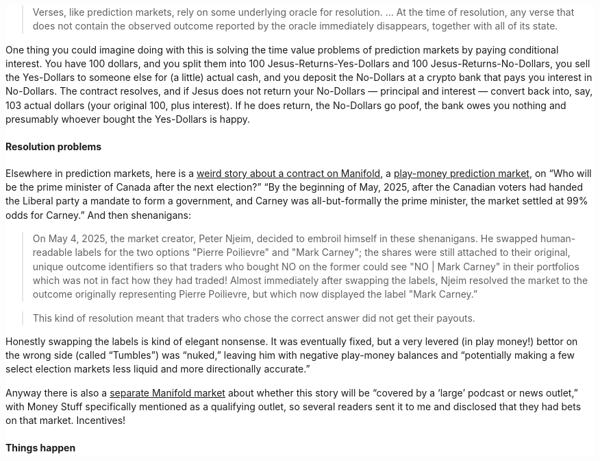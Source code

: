 > Verses, like prediction markets, rely on some underlying oracle for resolution. … At the time of resolution, any verse that does not contain the observed outcome reported by the oracle immediately disappears, together with all of its state.

One thing you could imagine doing with this is solving the time value problems of prediction markets by paying conditional interest. You have 100 dollars, and you split them into 100 Jesus-Returns-Yes-Dollars and 100 Jesus-Returns-No-Dollars, you sell the Yes-Dollars to someone else for (a little) actual cash, and you deposit the No-Dollars at a crypto bank that pays you interest in No-Dollars. The contract resolves, and if Jesus does not return your No-Dollars — principal and interest — convert back into, say, 103 actual dollars (your original 100, plus interest). If he does return, the No-Dollars go poof, the bank owes you nothing and presumably whoever bought the Yes-Dollars is happy.

#### Resolution problems

Elsewhere in prediction markets, here is a [weird story about a contract on Manifold](https://links.message.bloomberg.com/s/c/nk6dboELdTDgDFVUWzuWjCqZfjrOy75Pp50pI6XRSZU2nj-LwdCTlpsRhS2D1XQkg1-4QmOvOzrFcyBQckDteRrm7JjtkyXnLocKRW7Wev4FKwJEpvdDkRlrFSWtYC6Upxtj3rEn9nCydeyej0gBDJfFyZfuC0L_RprPm3TN0JJ7Fg3axzy_N0-KB5eqUcnlxhB27JMn562bBv3zo4T8BjoZVXQQPRux4ydy3kImfbGjPoxCotVI4vIBbb7pX5RXQ8RPC840GNknpx_TU-ZSkrhugL6qSgkctJD1sNGKDPa37cG53I_ZxEWe2fVtvJb1L5yLf3rE_fwkPnWHlIbRP-0/vVNzsnixGrKKaCE9gICSM5lm21gX_Xm-/9), a [play-money prediction market](https://links.message.bloomberg.com/s/c/AU43gp0MrXbijgOgppRtWwg4b6sbk5UupU1s4ahlhpomjVr3W6b18EavHwZkpIW6fLWapT_73detxFF0ZlEw_AZmRjy-7K8pobPzI6KvE1RFRoVqzig_KWgpdPsnTLwewCyGKRbxadw0FRCzBz-TgVMgSJJyGm-uIHuyM5lYNtT5P5HPe_PnfTszT2DbuAUKwom8P7xb5_Jw345K3BIwpw9oAaUHb5pxAa8LzDEmQ7iVdoSvc1E8Zs-HHodsRfP6Fd94TwWqttoZpTrUvjQWib2onKDpFNDIQsTSu0fX/FkWaXYhennsy-_7OI-HePdHF8JQjyPCb/9), on “Who will be the prime minister of Canada after the next election?” “By the beginning of May, 2025, after the Canadian voters had handed the Liberal party a mandate to form a government, and Carney was all-but-formally the prime minister, the market settled at 99% odds for Carney.” And then shenanigans:

> On May 4, 2025, the market creator, Peter Njeim, decided to embroil himself in these shenanigans. He swapped human-readable labels for the two options "Pierre Poilievre" and "Mark Carney"; the shares were still attached to their original, unique outcome identifiers so that traders who bought NO on the former could see "NO | Mark Carney" in their portfolios which was not in fact how they had traded! Almost immediately after swapping the labels, Njeim resolved the market to the outcome originally representing Pierre Poilievre, but which now displayed the label "Mark Carney.”

> This kind of resolution meant that traders who chose the correct answer did not get their payouts.

Honestly swapping the labels is kind of elegant nonsense. It was eventually fixed, but a very levered (in play money!) bettor on the wrong side (called “Tumbles”) was “nuked,” leaving him with negative play-money balances and “potentially making a few select election markets less liquid and more directionally accurate.”

Anyway there is also a [separate Manifold market](https://links.message.bloomberg.com/s/c/22rIZjEXIRCVUFUG52ONssBd4eBKq3-xJLWEuCEqwfW9Dfmmoz4Lf1ZRegBSSXkTiBvq69Ob_sq01FjLTBqZYPOPCgcj9-RR_YE5SZ5dYoif9v_SWerajAzIHMlPOI745eLUPiM4t8BaS-jMOCxvR8vsimv_4GvyzpbH8olBoA2QtgujbO-9K6r0GQltIbBWXHtPwlzum4_1Gv-RHTY_OAMUTGd2aGC2eQHYuDt5oeugnL7ZLOn_aKXwv5zsCcKnWxcHGDEogwrIVAZ0ZZxsBXnRwoebWVz8JpxGk0-gx--v4tbwsnbgWFxg9at1vrU7HWXbMPPOKqMyU9w0GCMTQQ/NZDZ8v_7i1cHXaNMtXc2KBJoyDLr7uAp/9) about whether this story will be “covered by a ‘large’ podcast or news outlet,” with Money Stuff specifically mentioned as a qualifying outlet, so several readers sent it to me and disclosed that they had bets on that market. Incentives!

#### Things happen
